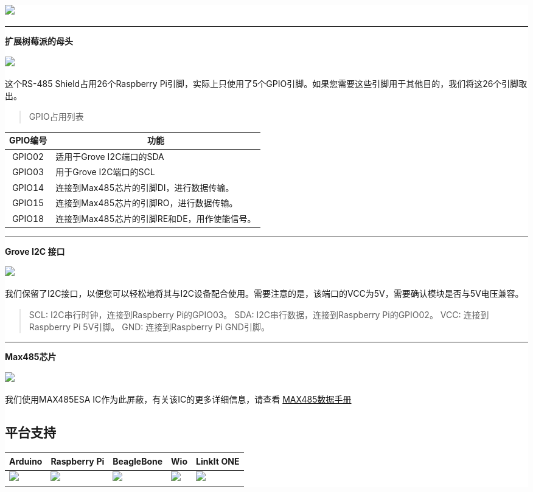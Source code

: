 ![](https://github.com/SeeedDocument/RS-485_Shield_for_Raspberry_Pi/raw/master/img/Pin_map_2.jpg)




---
**扩展树莓派的母头**

![](https://github.com/SeeedDocument/RS-485_Shield_for_Raspberry_Pi/raw/master/img/pin_out/6.jpg)

这个RS-485 Shield占用26个Raspberry Pi引脚，实际上只使用了5个GPIO引脚。如果您需要这些引脚用于其他目的，我们将这26个引脚取出。

>GPIO占用列表

GPIO编号|功能
:---:|---
GPIO02|	适用于Grove I2C端口的SDA
GPIO03|	用于Grove I2C端口的SCL
GPIO14|连接到Max485芯片的引脚DI，进行数据传输。
GPIO15|连接到Max485芯片的引脚RO，进行数据传输。
GPIO18|连接到Max485芯片的引脚RE和DE，用作使能信号。


---
**Grove I2C 接口**

![](https://github.com/SeeedDocument/RS-485_Shield_for_Raspberry_Pi/raw/master/img/pin_out/3.jpg)

我们保留了I2C接口，以便您可以轻松地将其与I2C设备配合使用。需要注意的是，该端口的VCC为5V，需要确认模块是否与5V电压兼容。

>SCL: I2C串行时钟，连接到Raspberry Pi的GPIO03。
>SDA: I2C串行数据，连接到Raspberry Pi的GPIO02。 
>VCC: 连接到Raspberry Pi 5V引脚。 
>GND: 连接到Raspberry Pi GND引脚。


<div class="page"/></div>

---
**Max485芯片**

![](https://github.com/SeeedDocument/RS-485_Shield_for_Raspberry_Pi/raw/master/img/pin_out/7.jpg)


我们使用MAX485ESA IC作为此屏蔽，有关该IC的更多详细信息，请查看 [MAX485数据手册](https://github.com/SeeedDocument/RS-485_Shield_for_Raspberry_Pi/raw/master/res/RS-485.pdf)



## 平台支持

| Arduino                                                                                             | Raspberry Pi                                                                                             | BeagleBone                                                                                      | Wio                                                                                               | LinkIt ONE                                                                                         |
|-----------------------------------------------------------------------------------------------------|----------------------------------------------------------------------------------------------------------|-------------------------------------------------------------------------------------------------|---------------------------------------------------------------------------------------------------|----------------------------------------------------------------------------------------------------|
| ![](https://raw.githubusercontent.com/SeeedDocument/wiki_english/master/docs/images/arduino_logo_n.jpg) | ![](https://raw.githubusercontent.com/SeeedDocument/wiki_english/master/docs/images/raspberry_pi_logo.jpg) | ![](https://raw.githubusercontent.com/SeeedDocument/wiki_english/master/docs/images/bbg_logo_n.jpg) | ![](https://raw.githubusercontent.com/SeeedDocument/wiki_english/master/docs/images/wio_logo_n.jpg) | ![](https://raw.githubusercontent.com/SeeedDocument/wiki_english/master/docs/images/linkit_logo_n.jpg) |



<div class="page"/></div>
